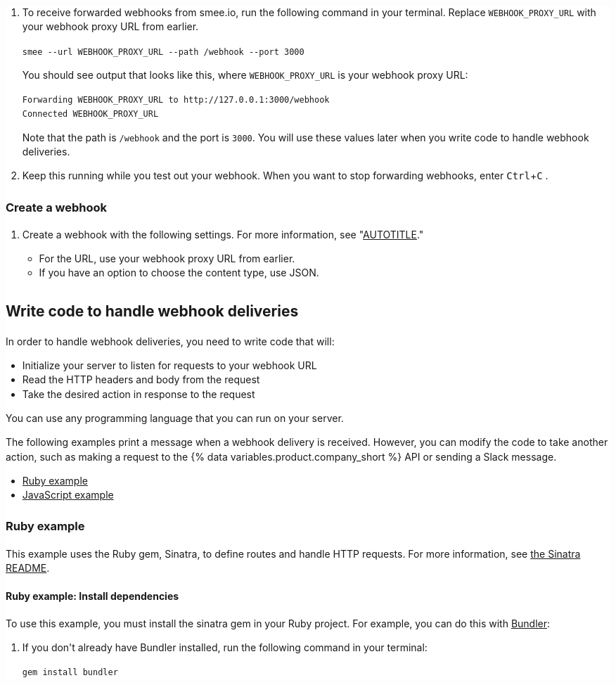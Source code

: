 1. To receive forwarded webhooks from smee.io, run the following command in your terminal. Replace `WEBHOOK_PROXY_URL` with your webhook proxy URL from earlier.

   ```shell copy
   smee --url WEBHOOK_PROXY_URL --path /webhook --port 3000
   ```

   You should see output that looks like this, where `WEBHOOK_PROXY_URL` is your webhook proxy URL:

   ```shell copy
   Forwarding WEBHOOK_PROXY_URL to http://127.0.0.1:3000/webhook
   Connected WEBHOOK_PROXY_URL
   ```

   Note that the path is `/webhook` and the port is `3000`. You will use these values later when you write code to handle webhook deliveries.

1. Keep this running while you test out your webhook. When you want to stop forwarding webhooks, enter <kbd>Ctrl</kbd>+<kbd>C</kbd> .

### Create a webhook

1. Create a webhook with the following settings. For more information, see "[AUTOTITLE](/webhooks/using-webhooks/creating-webhooks)."

   - For the URL, use your webhook proxy URL from earlier.
   - If you have an option to choose the content type, use JSON.

## Write code to handle webhook deliveries

In order to handle webhook deliveries, you need to write code that will:

- Initialize your server to listen for requests to your webhook URL
- Read the HTTP headers and body from the request
- Take the desired action in response to the request

You can use any programming language that you can run on your server.

The following examples print a message when a webhook delivery is received. However, you can modify the code to take another action, such as making a request to the {% data variables.product.company_short %} API or sending a Slack message.

- [Ruby example](#ruby-example)
- [JavaScript example](#javascript-example)

### Ruby example

This example uses the Ruby gem, Sinatra, to define routes and handle HTTP requests. For more information, see [the Sinatra README](https://github.com/sinatra/sinatra#readme).

#### Ruby example: Install dependencies

To use this example, you must install the sinatra gem in your Ruby project. For example, you can do this with [Bundler](https://bundler.io/):

1. If you don't already have Bundler installed, run the following command in your terminal:

   ```shell copy
   gem install bundler
   ```
